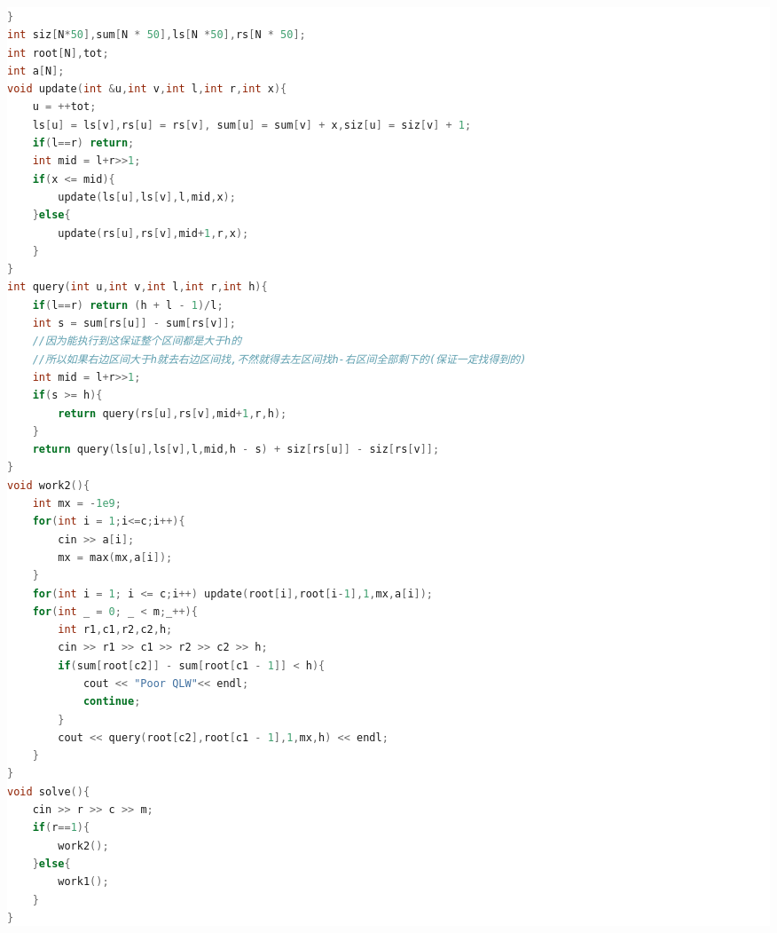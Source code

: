 ```c++
}
int siz[N*50],sum[N * 50],ls[N *50],rs[N * 50];
int root[N],tot;
int a[N];
void update(int &u,int v,int l,int r,int x){
	u = ++tot;
	ls[u] = ls[v],rs[u] = rs[v], sum[u] = sum[v] + x,siz[u] = siz[v] + 1;
	if(l==r) return;
	int mid = l+r>>1;
	if(x <= mid){
		update(ls[u],ls[v],l,mid,x);
	}else{
		update(rs[u],rs[v],mid+1,r,x);
	}
}
int query(int u,int v,int l,int r,int h){
	if(l==r) return (h + l - 1)/l;
	int s = sum[rs[u]] - sum[rs[v]];
	//因为能执行到这保证整个区间都是大于h的
	//所以如果右边区间大于h就去右边区间找,不然就得去左区间找h-右区间全部剩下的(保证一定找得到的)
	int mid = l+r>>1;
	if(s >= h){
		return query(rs[u],rs[v],mid+1,r,h);
	}
	return query(ls[u],ls[v],l,mid,h - s) + siz[rs[u]] - siz[rs[v]];
}
void work2(){
	int mx = -1e9;
	for(int i = 1;i<=c;i++){
		cin >> a[i];
		mx = max(mx,a[i]);
	}
	for(int i = 1; i <= c;i++) update(root[i],root[i-1],1,mx,a[i]);
	for(int _ = 0; _ < m;_++){
		int r1,c1,r2,c2,h;
		cin >> r1 >> c1 >> r2 >> c2 >> h;
		if(sum[root[c2]] - sum[root[c1 - 1]] < h){
			cout << "Poor QLW"<< endl;
			continue;
		}
		cout << query(root[c2],root[c1 - 1],1,mx,h) << endl;
	}
}
void solve(){
	cin >> r >> c >> m;
	if(r==1){
		work2();
	}else{
		work1();
	}
}
```
